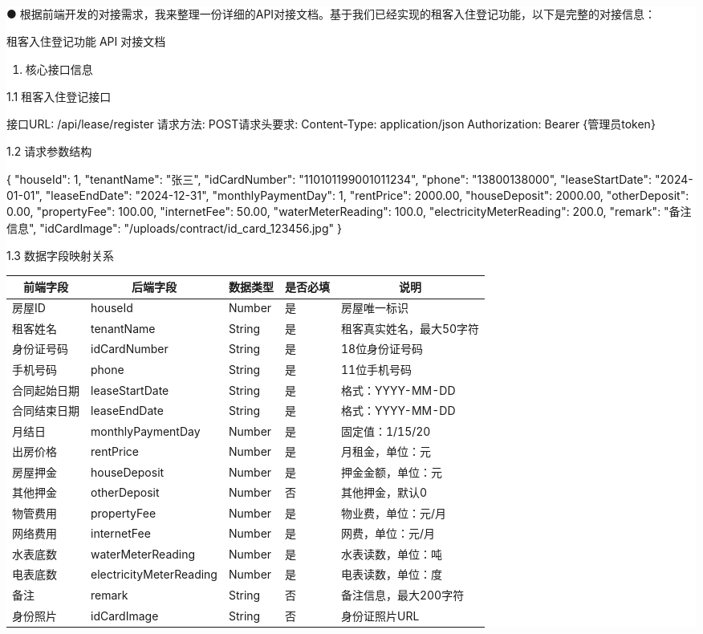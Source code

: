 ● 根据前端开发的对接需求，我来整理一份详细的API对接文档。基于我们已经实现的租客入住登记功能，以下是完整的对接信息：

  租客入住登记功能 API 对接文档

  1. 核心接口信息

  1.1 租客入住登记接口

  接口URL: /api/lease/register
  请求方法: POST请求头要求:
  Content-Type: application/json
  Authorization: Bearer {管理员token}

  1.2 请求参数结构

  {
    "houseId": 1,
    "tenantName": "张三",
    "idCardNumber": "110101199001011234",
    "phone": "13800138000",
    "leaseStartDate": "2024-01-01",
    "leaseEndDate": "2024-12-31",
    "monthlyPaymentDay": 1,
    "rentPrice": 2000.00,
    "houseDeposit": 2000.00,
    "otherDeposit": 0.00,
    "propertyFee": 100.00,
    "internetFee": 50.00,
    "waterMeterReading": 100.0,
    "electricityMeterReading": 200.0,
    "remark": "备注信息",
    "idCardImage": "/uploads/contract/id_card_123456.jpg"
  }

  1.3 数据字段映射关系

  | 前端字段   | 后端字段                    | 数据类型   | 是否必填 | 说明            |
  |--------|-------------------------|--------|------|---------------|
  | 房屋ID   | houseId                 | Number | 是    | 房屋唯一标识        |
  | 租客姓名   | tenantName              | String | 是    | 租客真实姓名，最大50字符 |
  | 身份证号码  | idCardNumber            | String | 是    | 18位身份证号码      |
  | 手机号码   | phone                   | String | 是    | 11位手机号码       |
  | 合同起始日期 | leaseStartDate          | String | 是    | 格式：YYYY-MM-DD |
  | 合同结束日期 | leaseEndDate            | String | 是    | 格式：YYYY-MM-DD |
  | 月结日    | monthlyPaymentDay       | Number | 是    | 固定值：1/15/20   |
  | 出房价格   | rentPrice               | Number | 是    | 月租金，单位：元      |
  | 房屋押金   | houseDeposit            | Number | 是    | 押金金额，单位：元     |
  | 其他押金   | otherDeposit            | Number | 否    | 其他押金，默认0      |
  | 物管费用   | propertyFee             | Number | 是    | 物业费，单位：元/月    |
  | 网络费用   | internetFee             | Number | 是    | 网费，单位：元/月     |
  | 水表底数   | waterMeterReading       | Number | 是    | 水表读数，单位：吨     |
  | 电表底数   | electricityMeterReading | Number | 是    | 电表读数，单位：度     |
  | 备注     | remark                  | String | 否    | 备注信息，最大200字符  |
  | 身份照片   | idCardImage             | String | 否    | 身份证照片URL      |

